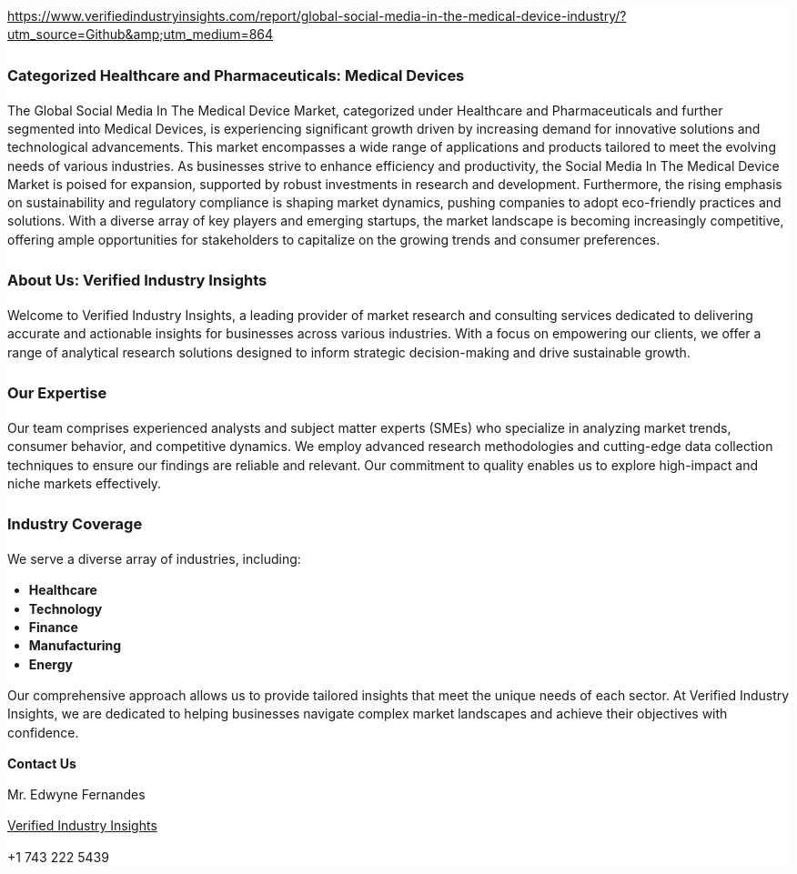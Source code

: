 </strong><a href="https://www.verifiedindustryinsights.com/report/global-social-media-in-the-medical-device-industry/?utm_source=Github&amp;utm_medium=864">https://www.verifiedindustryinsights.com/report/global-social-media-in-the-medical-device-industry/?utm_source=Github&amp;utm_medium=864</a>&nbsp;</p><h3>Categorized Healthcare and Pharmaceuticals: Medical Devices </h3><p>The Global Social Media In The Medical Device Market, categorized under Healthcare and Pharmaceuticals and further segmented into Medical Devices, is experiencing significant growth driven by increasing demand for innovative solutions and technological advancements. This market encompasses a wide range of applications and products tailored to meet the evolving needs of various industries. As businesses strive to enhance efficiency and productivity, the Social Media In The Medical Device Market is poised for expansion, supported by robust investments in research and development. Furthermore, the rising emphasis on sustainability and regulatory compliance is shaping market dynamics, pushing companies to adopt eco-friendly practices and solutions. With a diverse array of key players and emerging startups, the market landscape is becoming increasingly competitive, offering ample opportunities for stakeholders to capitalize on the growing trends and consumer preferences.</p><h3>About Us: Verified Industry Insights</h3><p>Welcome to Verified Industry Insights, a leading provider of market research and consulting services dedicated to delivering accurate and actionable insights for businesses across various industries. With a focus on empowering our clients, we offer a range of analytical research solutions designed to inform strategic decision-making and drive sustainable growth.</p><h3>Our Expertise</h3><p>Our team comprises experienced analysts and subject matter experts (SMEs) who specialize in analyzing market trends, consumer behavior, and competitive dynamics. We employ advanced research methodologies and cutting-edge data collection techniques to ensure our findings are reliable and relevant. Our commitment to quality enables us to explore high-impact and niche markets effectively.</p><h3>Industry Coverage</h3><p>We serve a diverse array of industries, including:</p><ul><li><strong>Healthcare</strong></li><li><strong>Technology</strong></li><li><strong>Finance</strong></li><li><strong>Manufacturing</strong></li><li><strong>Energy</strong></li></ul><p>Our comprehensive approach allows us to provide tailored insights that meet the unique needs of each sector. At Verified Industry Insights, we are dedicated to helping businesses navigate complex market landscapes and achieve their objectives with confidence.</p><p><strong>Contact Us</strong></p><p>Mr. Edwyne Fernandes</p><p><a href="https://www.verifiedindustryinsights.com/">Verified Industry Insights</a></p><p>+1 743 222 5439</p>
